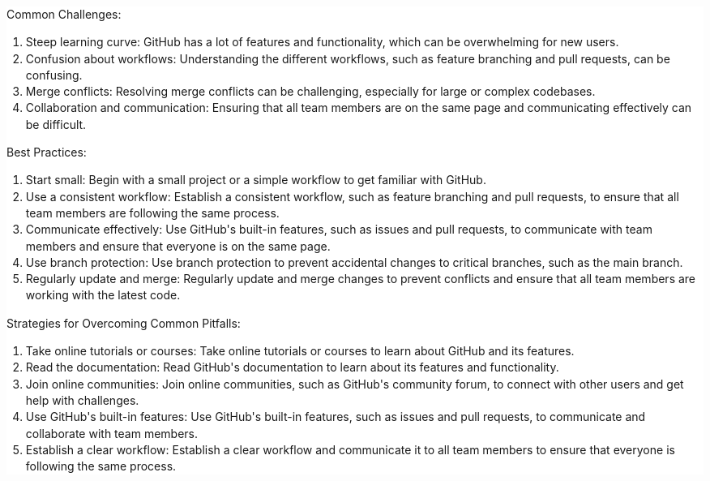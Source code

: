 Common Challenges:
1. Steep learning curve: GitHub has a lot of features and functionality, which can be overwhelming for new users.
2. Confusion about workflows: Understanding the different workflows, such as feature branching and pull requests, can be confusing.
3. Merge conflicts: Resolving merge conflicts can be challenging, especially for large or complex codebases.
4. Collaboration and communication: Ensuring that all team members are on the same page and communicating effectively can be difficult.

Best Practices:
1. Start small: Begin with a small project or a simple workflow to get familiar with GitHub.
2. Use a consistent workflow: Establish a consistent workflow, such as feature branching and pull requests, to ensure that all team members are following the same process.
3. Communicate effectively: Use GitHub's built-in features, such as issues and pull requests, to communicate with team members and ensure that everyone is on the same page.
4. Use branch protection: Use branch protection to prevent accidental changes to critical branches, such as the main branch.
5. Regularly update and merge: Regularly update and merge changes to prevent conflicts and ensure that all team members are working with the latest code.

Strategies for Overcoming Common Pitfalls:
1. Take online tutorials or courses: Take online tutorials or courses to learn about GitHub and its features.
2. Read the documentation: Read GitHub's documentation to learn about its features and functionality.
3. Join online communities: Join online communities, such as GitHub's community forum, to connect with other users and get help with challenges.
4. Use GitHub's built-in features: Use GitHub's built-in features, such as issues and pull requests, to communicate and collaborate with team members.
5. Establish a clear workflow: Establish a clear workflow and communicate it to all team members to ensure that everyone is following the same process.

